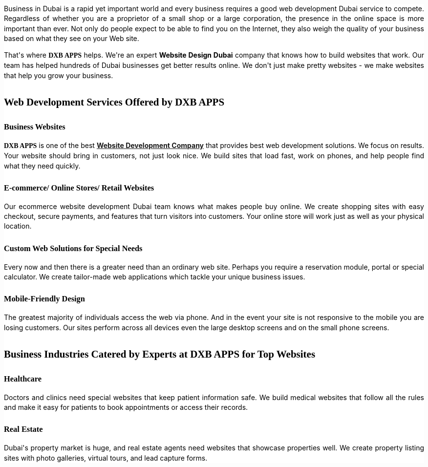 <p style="text-align: justify;"><span style="color: #000000;">Business in Dubai is a rapid yet important world and every business requires a good web development Dubai service to compete. Regardless of whether you are a proprietor of a small shop or a large corporation, the presence in the online space is more important than ever. Not only do people expect to be able to find you on the Internet, they also weigh the quality of your business based on what they see on your Web site.</span></p>
<p style="text-align: justify;"><span style="color: #000000;">That's where <span style="font-family: Comic Sans MS,cursive;"><strong>DXB APPS</strong></span> helps. We're an expert <strong>Website Design Dubai​</strong> company that knows how to build websites that work. Our team has helped hundreds of Dubai businesses get better results online. We don't just make pretty websites - we make websites that help you grow your business.</span></p>

<h2 style="text-align: justify;"><span style="color: #000000;"><span style="font-family: Comic Sans MS,cursive;"><strong>Web Development Services Offered by DXB APPS</strong></span></span></h2>
<h3 style="text-align: justify;"><span style="color: #000000;"><span style="font-family: Comic Sans MS,cursive;"><strong>Business Websites</strong></span></span></h3>
<p style="text-align: justify;"><span style="color: #000000;"><span style="font-family: Comic Sans MS,cursive;"><strong>DXB APPS</strong></span> is one of the best <strong><a href="https://dxbapps.com/web-development.php">Website Development Company​</a></strong> that provides best web development solutions. We focus on results. Your website should bring in customers, not just look nice. We build sites that load fast, work on phones, and help people find what they need quickly.</span></p>

<h3 style="text-align: justify;"><span style="color: #000000;"><span style="font-family: Comic Sans MS,cursive;"><strong>E-commerce/ Online Stores/ Retail Websites</strong></span></span></h3>
<p style="text-align: justify;"><span style="color: #000000;">Our ecommerce website development Dubai team knows what makes people buy online. We create shopping sites with easy checkout, secure payments, and features that turn visitors into customers. Your online store will work just as well as your physical location.</span></p>

<h3 style="text-align: justify;"><span style="color: #000000;"><span style="font-family: Comic Sans MS,cursive;"><strong>Custom Web Solutions for Special Needs</strong></span></span></h3>
<p style="text-align: justify;"><span style="color: #000000;">Every now and then there is a greater need than an ordinary web site. Perhaps you require a reservation module, portal or special calculator. We create tailor-made web applications which tackle your unique business issues.</span></p>

<h3 style="text-align: justify;"><span style="color: #000000;"><span style="font-family: Comic Sans MS,cursive;"><strong>Mobile-Friendly Design</strong></span></span></h3>
<p style="text-align: justify;"><span style="color: #000000;">The greatest majority of individuals access the web via phone. And in the event your site is not responsive to the mobile you are losing customers. Our sites perform across all devices even the large desktop screens and on the small phone screens.</span></p>

<h2 style="text-align: justify;"><span style="color: #000000;"><span style="font-family: Comic Sans MS,cursive;"><strong>Business Industries Catered by Experts at DXB APPS for Top Websites</strong></span></span></h2>
<h3 style="text-align: justify;"><span style="color: #000000;"><span style="font-family: Comic Sans MS,cursive;"><strong>Healthcare</strong></span></span></h3>
<p style="text-align: justify;"><span style="color: #000000;">Doctors and clinics need special websites that keep patient information safe. We build medical websites that follow all the rules and make it easy for patients to book appointments or access their records.</span></p>

<h3 style="text-align: justify;"><span style="color: #000000;"><span style="font-family: Comic Sans MS,cursive;"><strong>Real Estate</strong></span></span></h3>
<p style="text-align: justify;"><span style="color: #000000;">Dubai's property market is huge, and real estate agents need websites that showcase properties well. We create property listing sites with photo galleries, virtual tours, and lead capture forms.</span></p>
